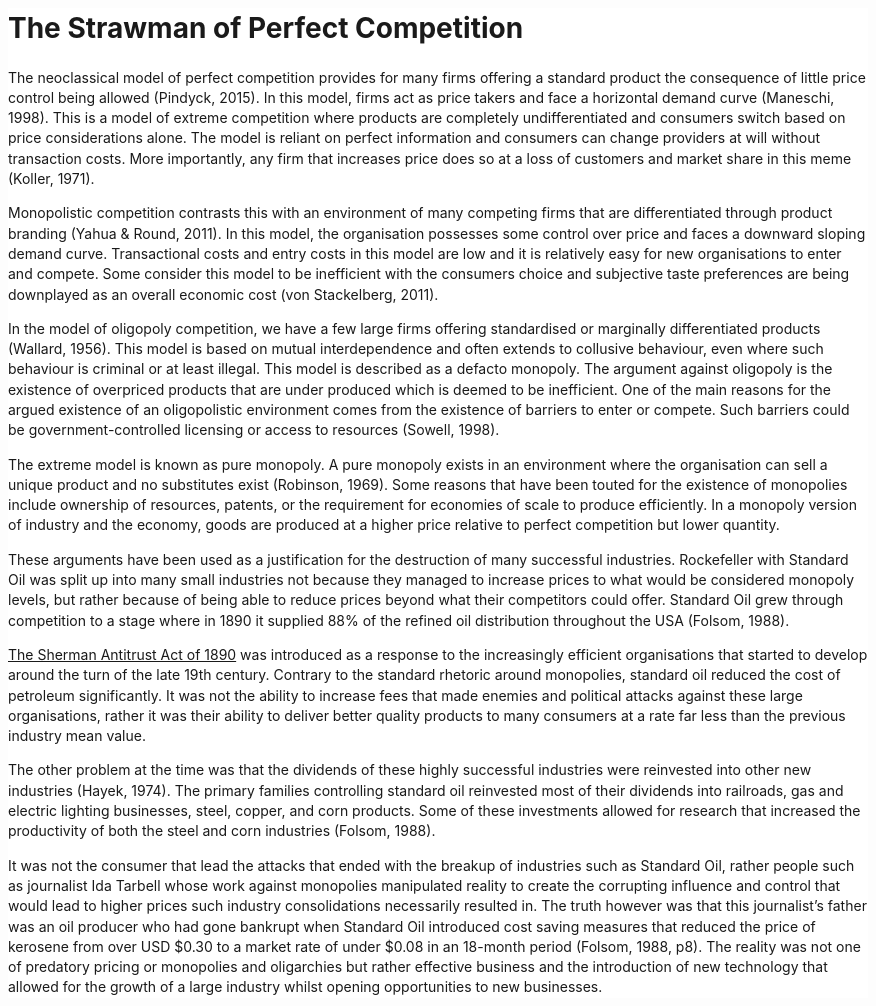 # The Strawman of Perfect Competition

The neoclassical model of perfect competition provides for many firms offering a standard product the consequence of little price control being allowed (Pindyck, 2015). In this model, firms act as price takers and face a horizontal demand curve (Maneschi, 1998). This is a model of extreme competition where products are completely undifferentiated and consumers switch based on price considerations alone. The model is reliant on perfect information and consumers can change providers at will without transaction costs. More importantly, any firm that increases price does so at a loss of customers and market share in this meme (Koller, 1971).

Monopolistic competition contrasts this with an environment of many competing firms that are differentiated through product branding (Yahua & Round, 2011). In this model, the organisation possesses some control over price and faces a downward sloping demand curve. Transactional costs and entry costs in this model are low and it is relatively easy for new organisations to enter and compete. Some consider this model to be inefficient with the consumers choice and subjective taste preferences are being downplayed as an overall economic cost (von Stackelberg, 2011).

In the model of oligopoly competition, we have a few large firms offering standardised or marginally differentiated products (Wallard, 1956). This model is based on mutual interdependence and often extends to collusive behaviour, even where such behaviour is criminal or at least illegal. This model is described as a defacto monopoly. The argument against oligopoly is the existence of overpriced products that are under produced which is deemed to be inefficient. One of the main reasons for the argued existence of an oligopolistic environment comes from the existence of barriers to enter or compete. Such barriers could be government-controlled licensing or access to resources (Sowell, 1998).

The extreme model is known as pure monopoly. A pure monopoly exists in an environment where the organisation can sell a unique product and no substitutes exist (Robinson, 1969). Some reasons that have been touted for the existence of monopolies include ownership of resources, patents, or the requirement for economies of scale to produce efficiently. In a monopoly version of industry and the economy, goods are produced at a higher price relative to perfect competition but lower quantity.

These arguments have been used as a justification for the destruction of many successful industries. Rockefeller with Standard Oil was split up into many small industries not because they managed to increase prices to what would be considered monopoly levels, but rather because of being able to reduce prices beyond what their competitors could offer. Standard Oil grew through competition to a stage where in 1890 it supplied 88% of the refined oil distribution throughout the USA (Folsom, 1988).

[The Sherman Antitrust Act of 1890](https://en.wikipedia.org/wiki/Sherman_Antitrust_Act) was introduced as a response to the increasingly efficient organisations that started to develop around the turn of the late 19th century. Contrary to the standard rhetoric around monopolies, standard oil reduced the cost of petroleum significantly. It was not the ability to increase fees that made enemies and political attacks against these large organisations, rather it was their ability to deliver better quality products to many consumers at a rate far less than the previous industry mean value.

The other problem at the time was that the dividends of these highly successful industries were reinvested into other new industries (Hayek, 1974). The primary families controlling standard oil reinvested most of their dividends into railroads, gas and electric lighting businesses, steel, copper, and corn products. Some of these investments allowed for research that increased the productivity of both the steel and corn industries (Folsom, 1988).

It was not the consumer that lead the attacks that ended with the breakup of industries such as Standard Oil, rather people such as journalist Ida Tarbell whose work against monopolies manipulated reality to create the corrupting influence and control that would lead to higher prices such industry consolidations necessarily resulted in. The truth however was that this journalist’s father was an oil producer who had gone bankrupt when Standard Oil introduced cost saving measures that reduced the price of kerosene from over USD $0.30 to a market rate of under $0.08 in an 18-month period (Folsom, 1988, p8). The reality was not one of predatory pricing or monopolies and oligarchies but rather effective business and the introduction of new technology that allowed for the growth of a large industry whilst opening opportunities to new businesses.
